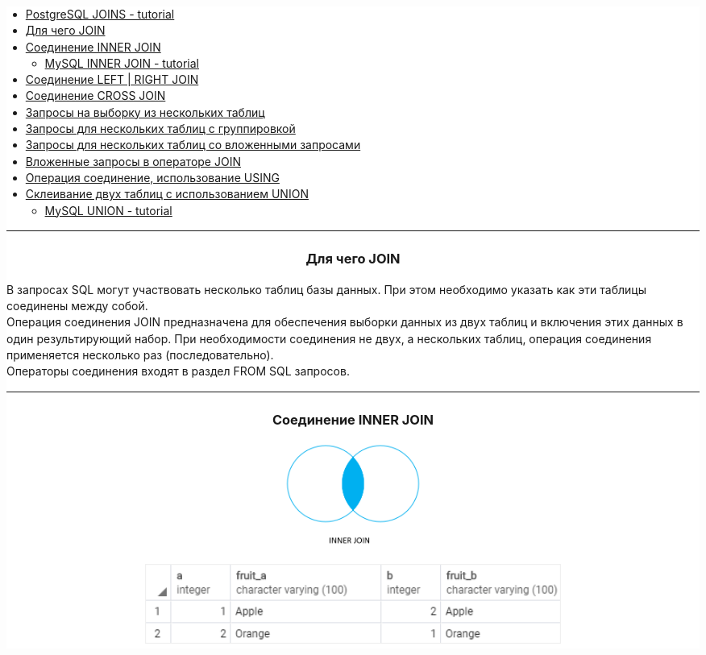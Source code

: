 - [PostgreSQL JOINS - tutorial](https://www.postgresqltutorial.com/postgresql-tutorial/postgresql-joins/)
- [Для чего JOIN](#1)
- [Соединение INNER JOIN](#2)
    - [MySQL INNER JOIN - tutorial](https://www.mysqltutorial.org/mysql-inner-join.aspx)
- [Соединение LEFT | RIGHT JOIN](#3)
- [Соединение CROSS JOIN](#4)
- [Запросы на выборку из нескольких таблиц](#5)
- [Запросы для нескольких таблиц с группировкой](#6)
- [Запросы для нескольких таблиц со вложенными запросами](#7)
- [Вложенные запросы в операторе JOIN](#8)
- [Операция соединение, использование USING](#9)
- [Склеивание двух таблиц с использованием UNION](#10)
    - [MySQL UNION - tutorial](https://www.mysqltutorial.org/sql-union-mysql.aspx)



---

<h3 id="1" align="center">Для чего JOIN</h3>

В запросах SQL могут участвовать несколько таблиц базы данных. При этом
необходимо указать как эти таблицы соединены между собой.<br>
Операция соединения JOIN предназначена для обеспечения выборки данных из двух
таблиц и включения этих данных в один результирующий набор. При необходимости
соединения не двух, а нескольких таблиц, операция соединения применяется
несколько раз (последовательно).<br>
Операторы соединения входят в раздел FROM SQL запросов.



---

<h3 id="2" align="center">Соединение INNER JOIN</h3>

<p align="center"><img width="20%" src="./images/INNER-JOIN-Diagram.png"></p>
<p align="center"><img width="60%" src="./images/INNER-JOIN-Table.png"></p>
